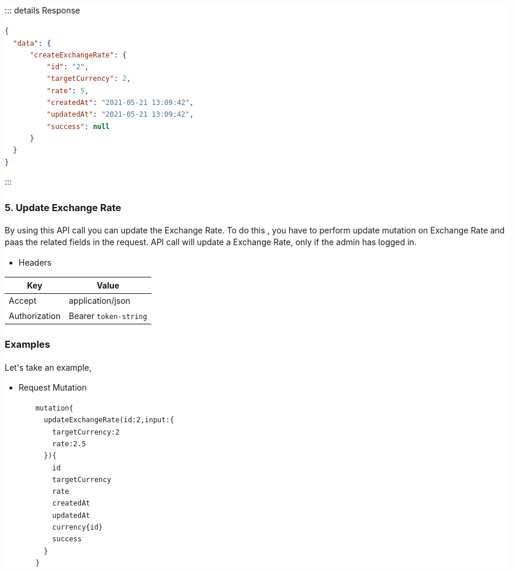 ::: details Response
  ~~~json
  {
    "data": {
        "createExchangeRate": {
            "id": "2",
            "targetCurrency": 2,
            "rate": 5,
            "createdAt": "2021-05-21 13:09:42",
            "updatedAt": "2021-05-21 13:09:42",
            "success": null
        }
    }
  }
  ~~~
:::

### 5. Update Exchange Rate

By using this API call you can update the Exchange Rate. To do this , you have to perform update mutation on Exchange Rate and paas the related fields in the request.
API call will update a Exchange Rate, only if the admin has logged in.


  - Headers

  | Key           | Value                 |
  | ------------- | --------------------- |
  | Accept        | application/json      |
  | Authorization | Bearer `token-string` |

  ### Examples

  Let's take an example,

- Request Mutation
  ~~~Mutation
      mutation{
        updateExchangeRate(id:2,input:{
          targetCurrency:2
          rate:2.5
        }){
          id
          targetCurrency
          rate
          createdAt
          updatedAt
          currency{id}
          success
        }
      }
  ~~~
